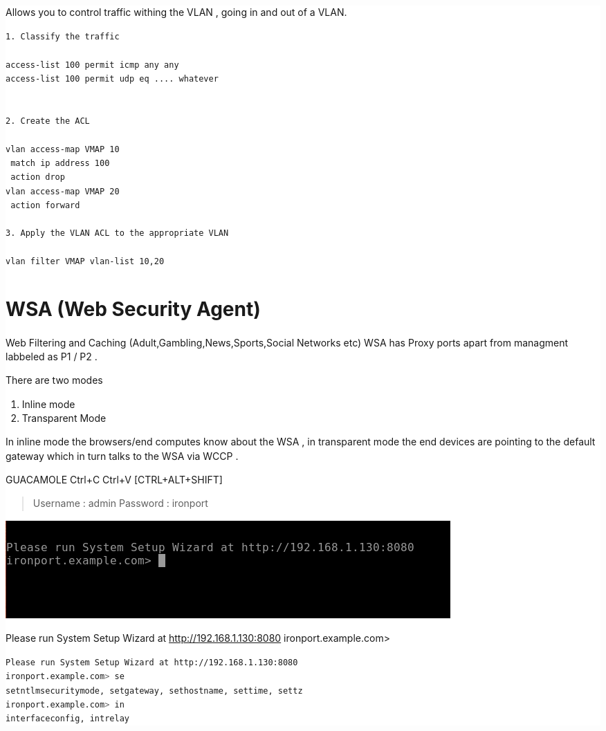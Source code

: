 Allows you to control traffic withing the VLAN , going in and out of a VLAN.

```sh
1. Classify the traffic

access-list 100 permit icmp any any
access-list 100 permit udp eq .... whatever


2. Create the ACL

vlan access-map VMAP 10
 match ip address 100
 action drop
vlan access-map VMAP 20
 action forward

3. Apply the VLAN ACL to the appropriate VLAN

vlan filter VMAP vlan-list 10,20
```

# WSA (Web Security Agent)


Web Filtering and Caching (Adult,Gambling,News,Sports,Social Networks etc)
WSA has Proxy ports apart from managment labbeled as P1 / P2 .

There are two modes

1. Inline mode
2. Transparent Mode

In inline mode the browsers/end computes know about the WSA , in transparent mode the end devices are pointing to the default gateway which in turn talks to the WSA via WCCP .

GUACAMOLE Ctrl+C Ctrl+V  [CTRL+ALT+SHIFT]

> Username : admin Password : ironport

![](/assets/markdown-img-paste-2018072903294480.png)

Please run System Setup Wizard at http://192.168.1.130:8080
ironport.example.com>

```sh
Please run System Setup Wizard at http://192.168.1.130:8080
ironport.example.com> se
setntlmsecuritymode, setgateway, sethostname, settime, settz
ironport.example.com> in
interfaceconfig, intrelay
```

